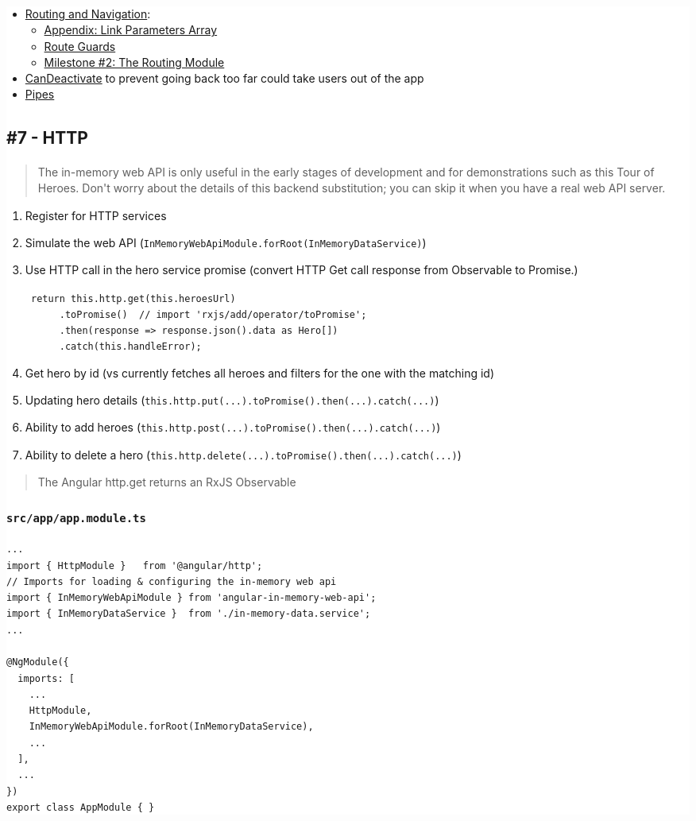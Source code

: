 
- [Routing and Navigation](https://angular.io/guide/router):
	- [Appendix: Link Parameters Array](https://angular.io/guide/router#link-parameters-array)
	- [Route Guards](https://angular.io/guide/router#guards)
	- [Milestone #2: The Routing Module](https://angular.io/guide/router#routing-module)
- [CanDeactivate](https://angular.io/api/router/CanDeactivate) to prevent going back too far could take users out of the app
- [Pipes](https://angular.io/guide/pipes)


## #7 - HTTP

> The in-memory web API is only useful in the early stages of development and for demonstrations such as this Tour of Heroes. Don't worry about the details of this backend substitution; you can skip it when you have a real web API server.

1. Register for HTTP services
1. Simulate the web API (`InMemoryWebApiModule.forRoot(InMemoryDataService)`)
1. Use HTTP call in the hero service promise (convert HTTP Get call response from Observable to Promise.)

		return this.http.get(this.heroesUrl)	
             .toPromise()  // import 'rxjs/add/operator/toPromise';
             .then(response => response.json().data as Hero[])
             .catch(this.handleError);

1. Get hero by id (vs currently fetches all heroes and filters for the one with the matching id)
1. Updating hero details (`this.http.put(...).toPromise().then(...).catch(...)`)
1. Ability to add heroes (`this.http.post(...).toPromise().then(...).catch(...)`)
1. Ability to delete a hero (`this.http.delete(...).toPromise().then(...).catch(...)`)


> The Angular http.get returns an RxJS Observable
> 

### `src/app/app.module.ts`

```
...
import { HttpModule }   from '@angular/http';
// Imports for loading & configuring the in-memory web api
import { InMemoryWebApiModule } from 'angular-in-memory-web-api';
import { InMemoryDataService }  from './in-memory-data.service';
...

@NgModule({
  imports: [
    ...
    HttpModule,
    InMemoryWebApiModule.forRoot(InMemoryDataService),
    ...
  ],
  ...
})
export class AppModule { }
```
